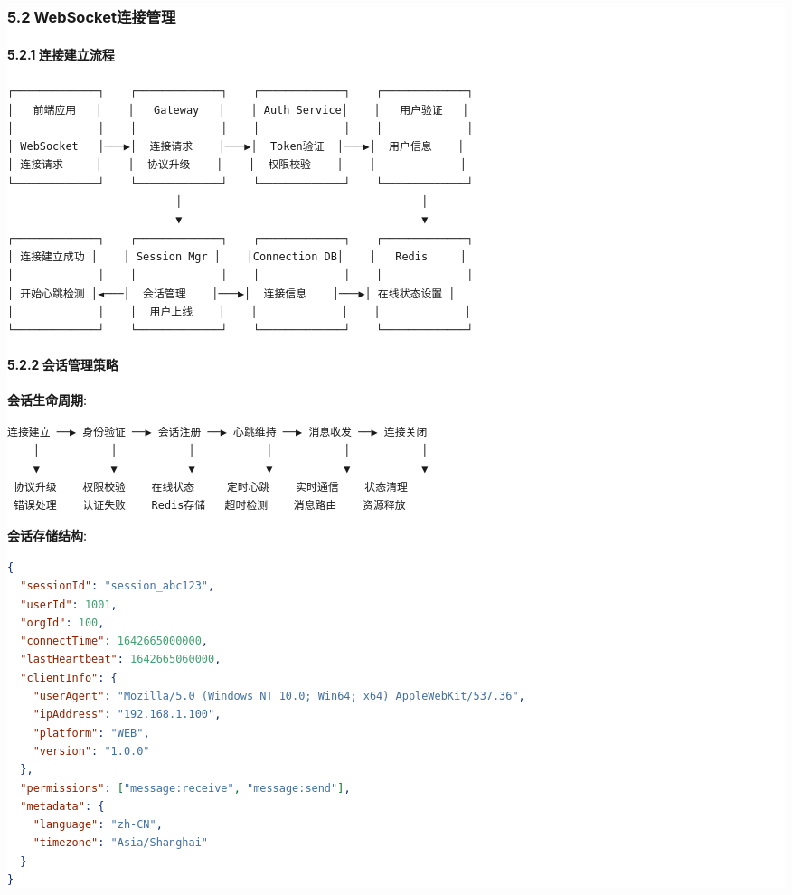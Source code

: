 ### 5.2 WebSocket连接管理

#### 5.2.1 连接建立流程
```
┌─────────────┐    ┌─────────────┐    ┌─────────────┐    ┌─────────────┐
│   前端应用   │    │   Gateway   │    │ Auth Service│    │   用户验证   │
│             │    │             │    │             │    │             │
│ WebSocket   │───▶│  连接请求    │───▶│  Token验证  │───▶│  用户信息    │
│ 连接请求     │    │  协议升级    │    │  权限校验    │    │             │
└─────────────┘    └─────────────┘    └─────────────┘    └─────────────┘
                          │                                     │
                          ▼                                     ▼
┌─────────────┐    ┌─────────────┐    ┌─────────────┐    ┌─────────────┐
│ 连接建立成功 │    │ Session Mgr │    │Connection DB│    │   Redis     │
│             │    │             │    │             │    │             │
│ 开始心跳检测 │◄───│  会话管理    │───▶│  连接信息    │───▶│ 在线状态设置 │
│             │    │  用户上线    │    │             │    │             │
└─────────────┘    └─────────────┘    └─────────────┘    └─────────────┘
```

#### 5.2.2 会话管理策略

**会话生命周期**:
```
连接建立 ──▶ 身份验证 ──▶ 会话注册 ──▶ 心跳维持 ──▶ 消息收发 ──▶ 连接关闭
    │           │           │           │           │           │
    ▼           ▼           ▼           ▼           ▼           ▼
 协议升级    权限校验    在线状态     定时心跳    实时通信    状态清理
 错误处理    认证失败    Redis存储   超时检测    消息路由    资源释放
```

**会话存储结构**:
```json
{
  "sessionId": "session_abc123",
  "userId": 1001,
  "orgId": 100,
  "connectTime": 1642665000000,
  "lastHeartbeat": 1642665060000,
  "clientInfo": {
    "userAgent": "Mozilla/5.0 (Windows NT 10.0; Win64; x64) AppleWebKit/537.36",
    "ipAddress": "192.168.1.100",
    "platform": "WEB",
    "version": "1.0.0"
  },
  "permissions": ["message:receive", "message:send"],
  "metadata": {
    "language": "zh-CN",
    "timezone": "Asia/Shanghai"
  }
}
```
